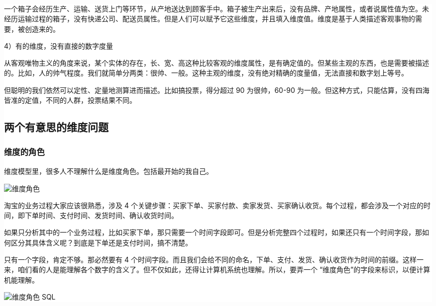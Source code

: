 一个箱子会经历生产、运输、送货上门等环节，从产地送达到顾客手中。箱子被生产出来后，没有品牌、产地属性，或者说属性值为空。未经历运输过程的箱子，没有快递公司、配送员属性。但是人们可以赋予它这些维度，并且填入维度值。维度是基于人类描述客观事物的需要，被创造来的。

4）有的维度，没有直接的数字度量

从客观唯物主义的角度来说，某个实体的存在，长、宽、高这种比较客观的维度属性，是有确定值的。但某些主观的东西，也是需要被描述的。比如，人的帅气程度。我们就简单分两类：很帅、一般。这种主观的维度，没有绝对精确的度量值，无法直接和数字划上等号。

但聪明的我们依然可以定性、定量地测算进而描述。比如搞投票，得分超过 90 为很帅，60-90 为一般。但这种方式，只能估算，没有四海皆准的定值，不同的人群，投票结果不同。

## 两个有意思的维度问题

### 维度的角色

维度模型里，很多人不理解什么是维度角色。包括最开始的我自己。

![维度角色](https://assets.ng-tech.icu/item/20230325140618.png)

淘宝的业务过程大家应该很熟悉，涉及 4 个关键步骤：买家下单、买家付款、卖家发货、买家确认收货。每个过程，都会涉及一个对应的时间，即下单时间、支付时间、发货时间、确认收货时间。

如果只分析其中的一个业务过程，比如买家下单，那只需要一个时间字段即可。但是分析完整四个过程时，如果还只有一个时间字段，那如何区分其具体含义呢？到底是下单还是支付时间，搞不清楚。

只有一个字段，肯定不够。那必然要有 4 个时间字段。而且我们会给不同的命名，下单、支付、发货、确认收货作为时间的前缀。这样一来，咱们看的人是能理解各个数字的含义了。但不仅如此，还得让计算机系统也理解。所以，要弄一个 “维度角色”的字段来标识，以便计算机能理解。

![维度角色 SQL](https://assets.ng-tech.icu/item/20230325140737.png)
